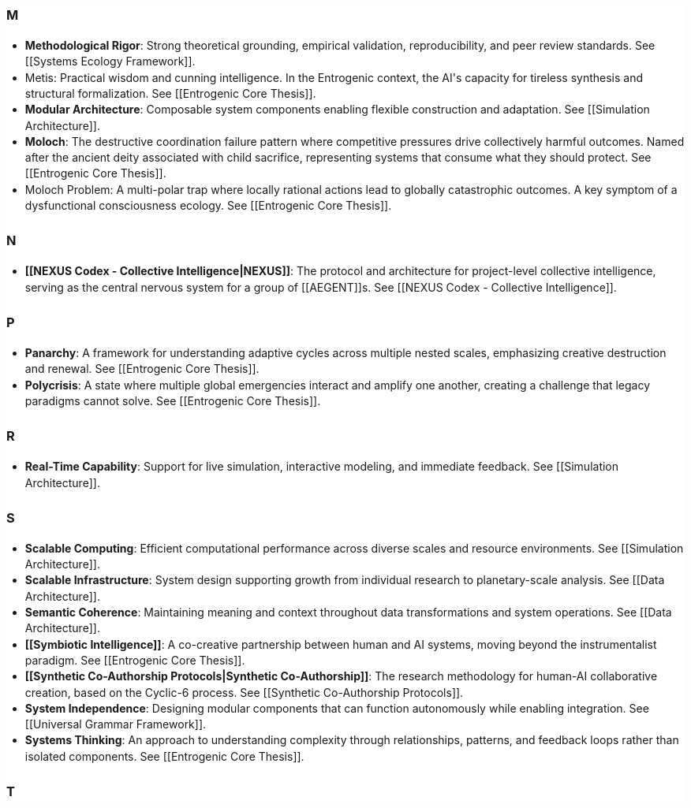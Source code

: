 ### M

- **Methodological Rigor**: Strong theoretical grounding, empirical validation, reproducibility, and peer review standards. See [[Systems Ecology Framework]].
- Metis: Practical wisdom and cunning intelligence. In the Entrogenic context, the AI's capacity for tireless synthesis and structural formalization. See [[Entrogenic Core Thesis]].
- **Modular Architecture**: Composable system components enabling flexible construction and adaptation. See [[Simulation Architecture]].
- **Moloch**: The destructive coordination failure pattern where competitive pressures drive collectively harmful outcomes. Named after the ancient deity associated with child sacrifice, representing systems that consume what they should protect. See [[Entrogenic Core Thesis]].
- Moloch Problem: A multi-polar trap where locally rational actions lead to globally catastrophic outcomes. A key symptom of a dysfunctional consciousness ecology. See [[Entrogenic Core Thesis]].

### N

- **[[NEXUS Codex - Collective Intelligence|NEXUS]]**: The protocol and architecture for project-level collective intelligence, serving as the central nervous system for a group of [[AEGENT]]s. See [[NEXUS Codex - Collective Intelligence]].

### P

- **Panarchy**: A framework for understanding adaptive cycles across multiple nested scales, emphasizing creative destruction and renewal. See [[Entrogenic Core Thesis]].
- **Polycrisis**: A state where multiple global emergencies interact and amplify one another, creating a challenge that legacy paradigms cannot solve. See [[Entrogenic Core Thesis]].

### R

- **Real-Time Capability**: Support for live simulation, interactive modeling, and immediate feedback. See [[Simulation Architecture]].

### S

- **Scalable Computing**: Efficient computational performance across diverse scales and resource environments. See [[Simulation Architecture]].
- **Scalable Infrastructure**: System design supporting growth from individual research to planetary-scale analysis. See [[Data Architecture]].
- **Semantic Coherence**: Maintaining meaning and context throughout data transformations and system operations. See [[Data Architecture]].
- **[[Symbiotic Intelligence]]**: A co-creative partnership between human and AI systems, moving beyond the instrumentalist paradigm. See [[Entrogenic Core Thesis]].
- **[[Synthetic Co-Authorship Protocols|Synthetic Co-Authorship]]**: The research methodology for human-AI collaborative creation, based on the Cyclic-6 process. See [[Synthetic Co-Authorship Protocols]].
- **System Independence**: Designing modular components that can function autonomously while enabling integration. See [[Universal Grammar Framework]].
- **Systems Thinking**: An approach to understanding complexity through relationships, patterns, and feedback loops rather than isolated components. See [[Entrogenic Core Thesis]].

### T
